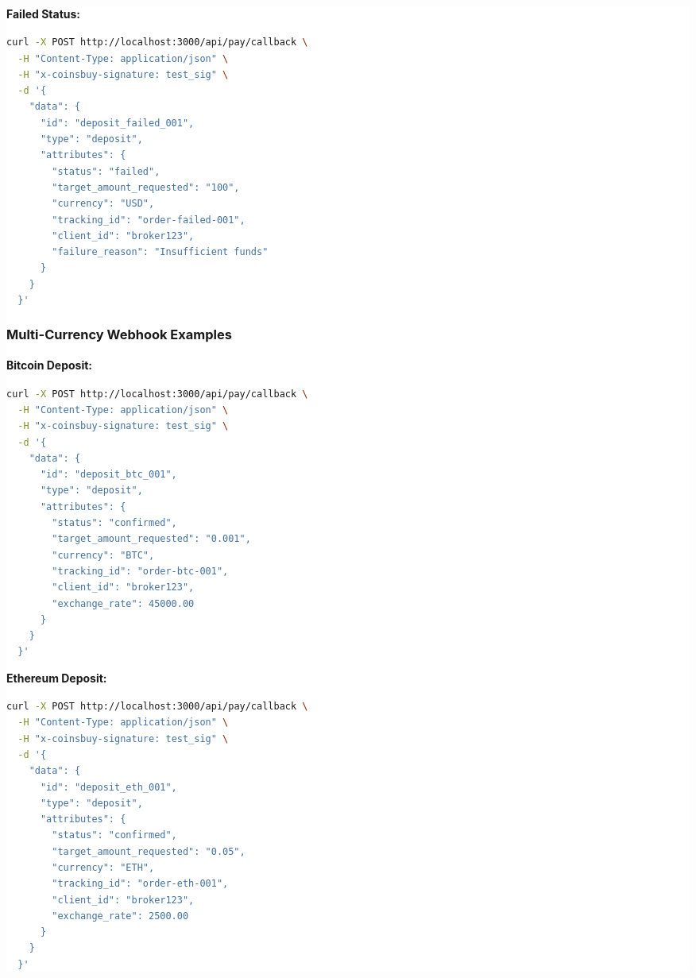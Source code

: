 **Failed Status:**
```bash
curl -X POST http://localhost:3000/api/pay/callback \
  -H "Content-Type: application/json" \
  -H "x-coinsbuy-signature: test_sig" \
  -d '{
    "data": {
      "id": "deposit_failed_001",
      "type": "deposit",
      "attributes": {
        "status": "failed",
        "target_amount_requested": "100",
        "currency": "USD",
        "tracking_id": "order-failed-001",
        "client_id": "broker123",
        "failure_reason": "Insufficient funds"
      }
    }
  }'
```

### Multi-Currency Webhook Examples

**Bitcoin Deposit:**
```bash
curl -X POST http://localhost:3000/api/pay/callback \
  -H "Content-Type: application/json" \
  -H "x-coinsbuy-signature: test_sig" \
  -d '{
    "data": {
      "id": "deposit_btc_001",
      "type": "deposit",
      "attributes": {
        "status": "confirmed",
        "target_amount_requested": "0.001",
        "currency": "BTC",
        "tracking_id": "order-btc-001",
        "client_id": "broker123",
        "exchange_rate": 45000.00
      }
    }
  }'
```

**Ethereum Deposit:**
```bash
curl -X POST http://localhost:3000/api/pay/callback \
  -H "Content-Type: application/json" \
  -H "x-coinsbuy-signature: test_sig" \
  -d '{
    "data": {
      "id": "deposit_eth_001",
      "type": "deposit",
      "attributes": {
        "status": "confirmed",
        "target_amount_requested": "0.05",
        "currency": "ETH",
        "tracking_id": "order-eth-001",
        "client_id": "broker123",
        "exchange_rate": 2500.00
      }
    }
  }'
```

